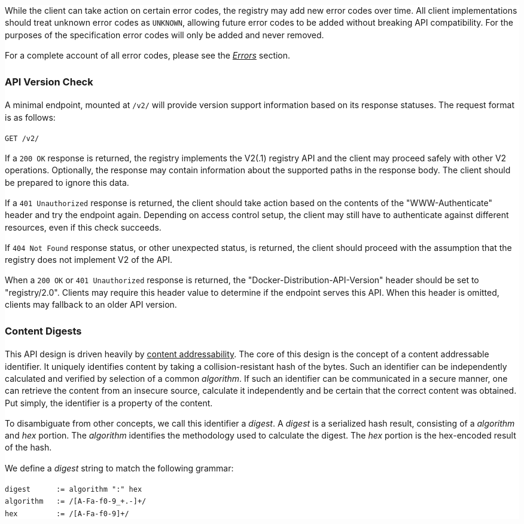 While the client can take action on certain error codes, the registry may add
new error codes over time. All client implementations should treat unknown
error codes as `UNKNOWN`, allowing future error codes to be added without
breaking API compatibility. For the purposes of the specification error codes
will only be added and never removed.

For a complete account of all error codes, please see the [_Errors_](api.md#errors-2)
section.

### API Version Check

A minimal endpoint, mounted at `/v2/` will provide version support information
based on its response statuses. The request format is as follows:

    GET /v2/

If a `200 OK` response is returned, the registry implements the V2(.1)
registry API and the client may proceed safely with other V2 operations.
Optionally, the response may contain information about the supported paths in
the response body. The client should be prepared to ignore this data.

If a `401 Unauthorized` response is returned, the client should take action
based on the contents of the "WWW-Authenticate" header and try the endpoint
again. Depending on access control setup, the client may still have to
authenticate against different resources, even if this check succeeds.

If `404 Not Found` response status, or other unexpected status, is returned,
the client should proceed with the assumption that the registry does not
implement V2 of the API.

When a `200 OK` or `401 Unauthorized` response is returned, the
"Docker-Distribution-API-Version" header should be set to "registry/2.0".
Clients may require this header value to determine if the endpoint serves this
API. When this header is omitted, clients may fallback to an older API version.

### Content Digests

This API design is driven heavily by [content addressability](http://en.wikipedia.org/wiki/Content-addressable_storage).
The core of this design is the concept of a content addressable identifier. It
uniquely identifies content by taking a collision-resistant hash of the bytes.
Such an identifier can be independently calculated and verified by selection
of a common _algorithm_. If such an identifier can be communicated in a secure
manner, one can retrieve the content from an insecure source, calculate it
independently and be certain that the correct content was obtained. Put simply,
the identifier is a property of the content.

To disambiguate from other concepts, we call this identifier a _digest_. A
_digest_ is a serialized hash result, consisting of a _algorithm_ and _hex_
portion. The _algorithm_ identifies the methodology used to calculate the
digest. The _hex_ portion is the hex-encoded result of the hash.

We define a _digest_ string to match the following grammar:
```
digest      := algorithm ":" hex
algorithm   := /[A-Fa-f0-9_+.-]+/
hex         := /[A-Fa-f0-9]+/
```
